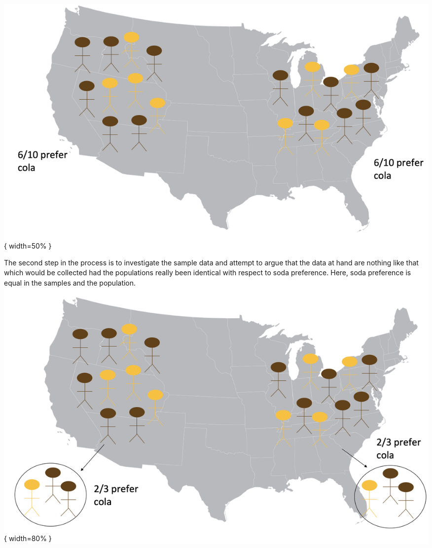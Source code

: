 ![](images/lesson1_img2.png){ width=50% }

The second step in the process is to investigate the sample data and attempt to argue that the data at hand are nothing like that which would be collected had the populations really been identical with respect to soda preference. Here, soda preference is equal in the samples and the population.


![](images/lesson1_img3.png){ width=80% }
